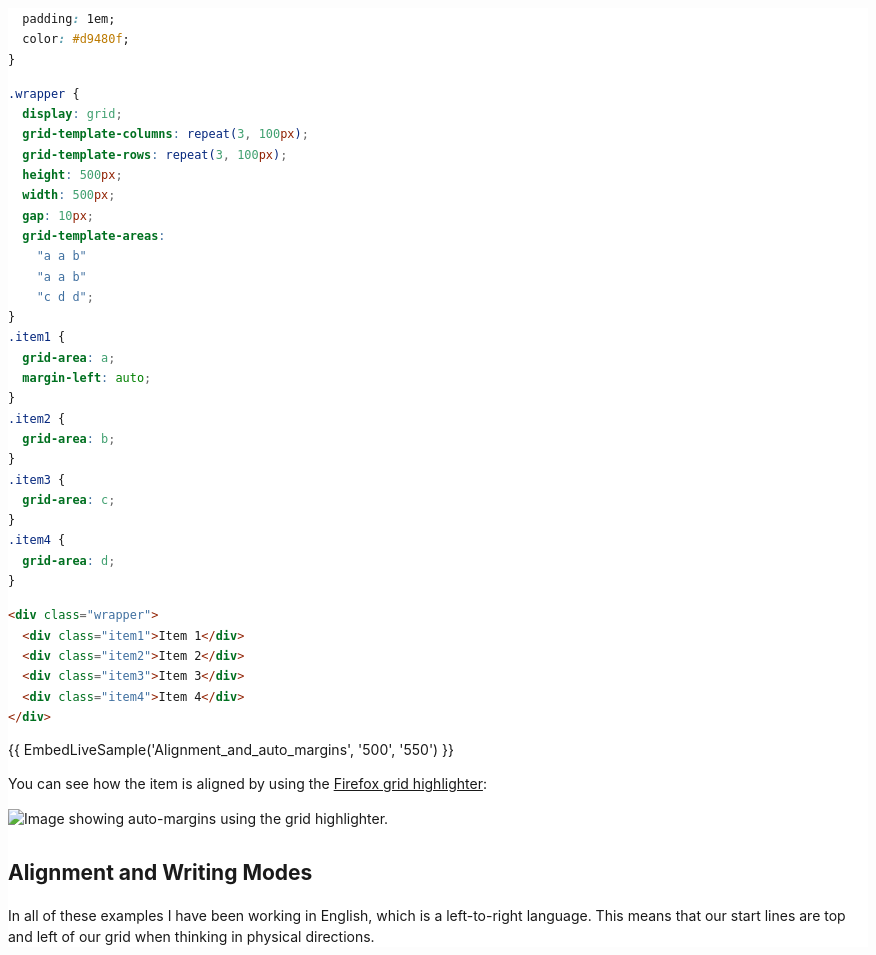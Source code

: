```css hidden
  padding: 1em;
  color: #d9480f;
}
```

```css
.wrapper {
  display: grid;
  grid-template-columns: repeat(3, 100px);
  grid-template-rows: repeat(3, 100px);
  height: 500px;
  width: 500px;
  gap: 10px;
  grid-template-areas:
    "a a b"
    "a a b"
    "c d d";
}
.item1 {
  grid-area: a;
  margin-left: auto;
}
.item2 {
  grid-area: b;
}
.item3 {
  grid-area: c;
}
.item4 {
  grid-area: d;
}
```

```html
<div class="wrapper">
  <div class="item1">Item 1</div>
  <div class="item2">Item 2</div>
  <div class="item3">Item 3</div>
  <div class="item4">Item 4</div>
</div>
```

{{ EmbedLiveSample('Alignment_and_auto_margins', '500', '550') }}

You can see how the item is aligned by using the [Firefox grid highlighter](https://firefox-source-docs.mozilla.org/devtools-user/page_inspector/how_to/examine_grid_layouts/index.html):

![Image showing auto-margins using the grid highlighter.](7_auto_margins.png)

## Alignment and Writing Modes

In all of these examples I have been working in English, which is a left-to-right language. This means that our start lines are top and left of our grid when thinking in physical directions.
